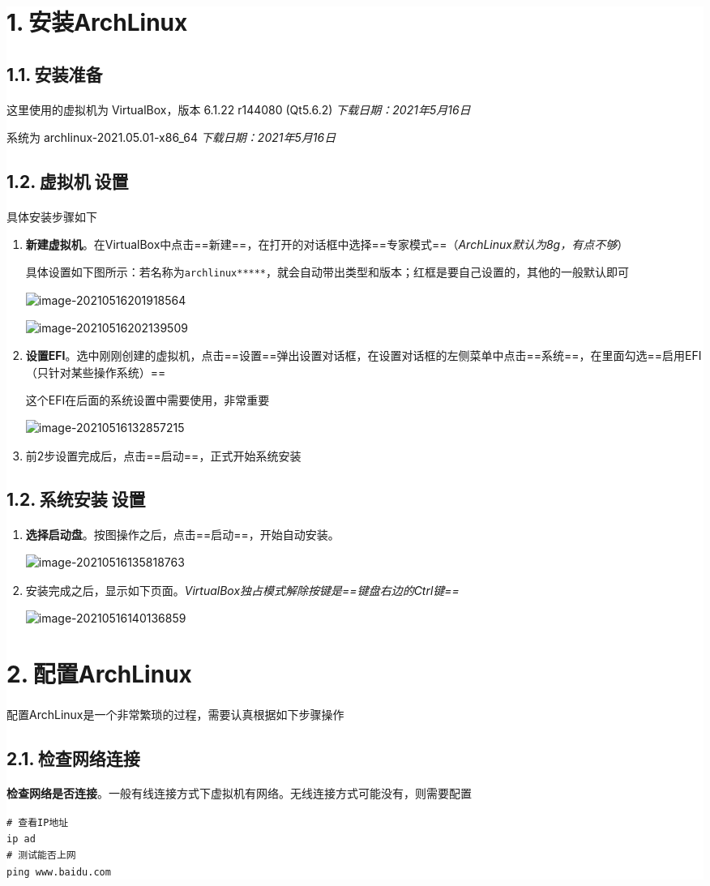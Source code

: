 # 1. 安装ArchLinux


## 1.1. 安装准备

这里使用的虚拟机为 VirtualBox，版本 6.1.22 r144080 (Qt5.6.2) *下载日期：2021年5月16日*

系统为 archlinux-2021.05.01-x86_64  *下载日期：2021年5月16日*

## 1.2. 虚拟机 设置

具体安装步骤如下

1. **新建虚拟机**。在VirtualBox中点击==新建==，在打开的对话框中选择==专家模式==（*ArchLinux默认为8g，有点不够*）

   具体设置如下图所示：若名称为`archlinux*****`，就会自动带出类型和版本；红框是要自己设置的，其他的一般默认即可

   ![image-20210516201918564](https://java-picgo-img.oss-cn-beijing.aliyuncs.com/03_%E5%B7%A5%E5%85%B7/05_Linux/01_ArchLinux%E5%AE%89%E8%A3%85%E4%B8%8E%E9%85%8D%E7%BD%AE/20210517170603.png)

   ![image-20210516202139509](https://java-picgo-img.oss-cn-beijing.aliyuncs.com/03_%E5%B7%A5%E5%85%B7/05_Linux/01_ArchLinux%E5%AE%89%E8%A3%85%E4%B8%8E%E9%85%8D%E7%BD%AE/20210517170605.png)

2. **设置EFI**。选中刚刚创建的虚拟机，点击==设置==弹出设置对话框，在设置对话框的左侧菜单中点击==系统==，在里面勾选==启用EFI（只针对某些操作系统）==

   这个EFI在后面的系统设置中需要使用，非常重要

   ![image-20210516132857215](https://java-picgo-img.oss-cn-beijing.aliyuncs.com/03_%E5%B7%A5%E5%85%B7/05_Linux/01_ArchLinux%E5%AE%89%E8%A3%85%E4%B8%8E%E9%85%8D%E7%BD%AE/20210517170609.png)

3. 前2步设置完成后，点击==启动==，正式开始系统安装



## 1.2. 系统安装 设置

1. **选择启动盘**。按图操作之后，点击==启动==，开始自动安装。

   ![image-20210516135818763](https://java-picgo-img.oss-cn-beijing.aliyuncs.com/03_%E5%B7%A5%E5%85%B7/05_Linux/01_ArchLinux%E5%AE%89%E8%A3%85%E4%B8%8E%E9%85%8D%E7%BD%AE/20210517170612.png)

2. 安装完成之后，显示如下页面。*VirtualBox独占模式解除按键是==键盘右边的Ctrl键==*

   ![image-20210516140136859](https://java-picgo-img.oss-cn-beijing.aliyuncs.com/03_%E5%B7%A5%E5%85%B7/05_Linux/01_ArchLinux%E5%AE%89%E8%A3%85%E4%B8%8E%E9%85%8D%E7%BD%AE/20210517170615.png)

# 2. 配置ArchLinux

配置ArchLinux是一个非常繁琐的过程，需要认真根据如下步骤操作

## 2.1. 检查网络连接

**检查网络是否连接**。一般有线连接方式下虚拟机有网络。无线连接方式可能没有，则需要配置

```shell
# 查看IP地址
ip ad
# 测试能否上网
ping www.baidu.com
```
